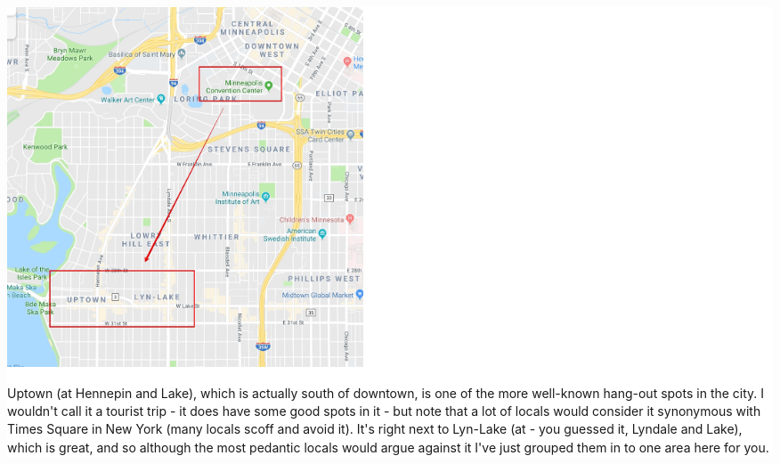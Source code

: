 <a href="../images/posts/uptownmap.jpg"><img src="../images/posts/uptownmap.jpg" style="width: 400px" /></a>

Uptown (at Hennepin and Lake), which is actually south of downtown, is one of
the more well-known hang-out spots in the city. I wouldn't call it a tourist
trip - it does have some good spots in it - but note that a lot of locals
would consider it synonymous with Times Square in New York (many locals scoff
and avoid it). It's right next to Lyn-Lake (at - you guessed it, Lyndale and
Lake), which is great, and so although the most pedantic locals would argue
against it I've just grouped them in to one area here for you.
